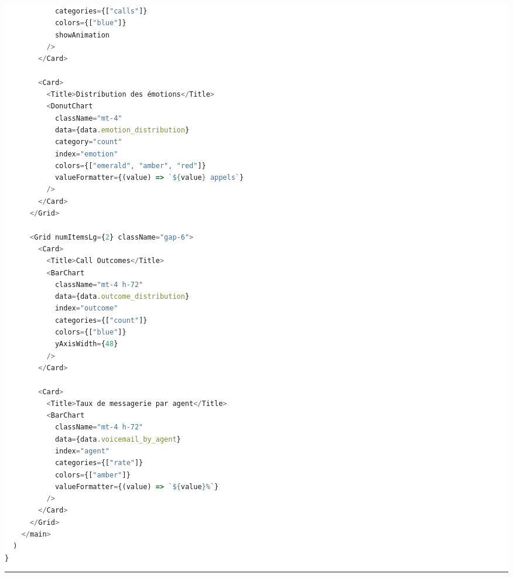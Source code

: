 ```typescript
            categories={["calls"]}
            colors={["blue"]}
            showAnimation
          />
        </Card>
        
        <Card>
          <Title>Distribution des émotions</Title>
          <DonutChart
            className="mt-4"
            data={data.emotion_distribution}
            category="count"
            index="emotion"
            colors={["emerald", "amber", "red"]}
            valueFormatter={(value) => `${value} appels`}
          />
        </Card>
      </Grid>
      
      <Grid numItemsLg={2} className="gap-6">
        <Card>
          <Title>Call Outcomes</Title>
          <BarChart
            className="mt-4 h-72"
            data={data.outcome_distribution}
            index="outcome"
            categories={["count"]}
            colors={["blue"]}
            yAxisWidth={48}
          />
        </Card>
        
        <Card>
          <Title>Taux de messagerie par agent</Title>
          <BarChart
            className="mt-4 h-72"
            data={data.voicemail_by_agent}
            index="agent"
            categories={["rate"]}
            colors={["amber"]}
            valueFormatter={(value) => `${value}%`}
          />
        </Card>
      </Grid>
    </main>
  )
}
```

---
